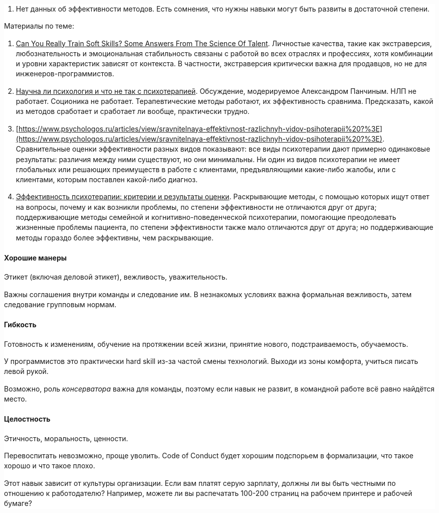 1. Нет данных об эффективности методов. Есть сомнения, что нужны навыки могут быть развиты в достаточной степени.

Материалы по теме:

1. [Can You Really Train Soft Skills? Some Answers From The Science Of Talent](https://www.forbes.com/sites/tomaspremuzic/2018/06/14/can-you-really-train-soft-skills-some-answers-from-the-science-of-talent/#44954dd5c460).
Личностые качества, такие как экстраверсия, любознательность и эмоциональная стабильность связаны с работой во всех отраслях и профессиях, хотя комбинации и уровни характеристик зависят от контекста. В частности, экстраверсия критически важна для продавцов, но не для инженеров-программистов.

1. [Научна ли психология и что не так с психотерапией](https://www.youtube.com/watch?v=MTx3XdcKFDE). Обсуждение, модерируемое Александром Панчиным. НЛП не работает. Соционика не работает. Терапевтические методы работают, их эффективность сравнима. Предсказать, какой из методов сработает и сработает ли вообще, практически трудно.

1. [https://www.psychologos.ru/articles/view/sravnitelnaya-effektivnost-razlichnyh-vidov-psihoterapii%20?%3E](https://www.psychologos.ru/articles/view/sravnitelnaya-effektivnost-razlichnyh-vidov-psihoterapii%20?%3E). Сравнительные оценки эффективности разных видов показывают: все виды психотерапии дают примерно одинаковые результаты: различия между ними существуют, но они минимальны. Ни один из видов психотерапии не имеет глобальных или решающих преимуществ в работе с клиентами, предъявляющими какие-либо жалобы, или с клиентами, которым поставлен какой-либо диагноз. 

1. [Эффективность психотерапии: критерии и результаты оценки](https://www.psychologos.ru/articles/view/effektivnost-psihoterapii-dvoe-zn--kriterii-i-rezultaty-ocenki). Раскрывающие методы, с помощью которых ищут ответ на вопросы, почему и как возникли проблемы, по степени эффективности не отличаются друг от друга; поддерживающие методы семейной и когнитивно-поведенческой психотерапии, помогающие преодолевать жизненные проблемы пациента, по степени эффективности также мало отличаются друг от друга; но поддерживающие методы гораздо более эффективны, чем раскрывающие.

#### Хорошие манеры

Этикет (включая деловой этикет), вежливость, уважительность.

Важны соглашения внутри команды и следование им. В незнакомых условиях важна формальная вежливость, затем следование групповым нормам.

#### Гибкость

Готовность к изменениям, обучение на протяжении всей жизни, принятие нового, подстраиваемость, обучаемость.

У программистов это практически hard skill из-за частой смены технологий. Выходи из зоны комфорта, учиться писать левой рукой.

Возможно, роль *консерватора* важна для команды, поэтому если навык не развит, в командной работе всё равно найдётся место.

#### Целостность

Этичность, моральность, ценности.

Перевоспитать невозможно, проще уволить. Code of Conduct будет хорошим подспорьем в формализации, что такое хорошо и что такое плохо.

Этот навык зависит от культуры организации. Если вам платят серую зарплату, должны ли вы быть честными по отношению к работодателю? Например, можете ли вы распечатать 100-200 страниц на рабочем принтере и рабочей бумаге?

